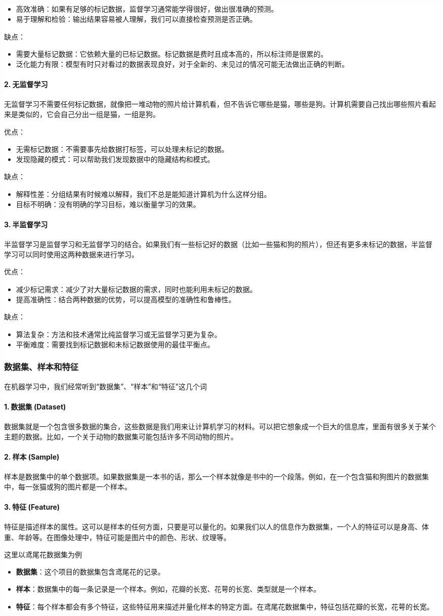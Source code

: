 - 高效准确：如果有足够的标记数据，监督学习通常能学得很好，做出很准确的预测。
- 易于理解和检验：输出结果容易被人理解，我们可以直接检查预测是否正确。

缺点：

- 需要大量标记数据：它依赖大量的已标记数据。标记数据是费时且成本高的，所以标注师是很累的。
- 泛化能力有限：模型有时只对看过的数据表现良好，对于全新的、未见过的情况可能无法做出正确的判断。

#### 2. 无监督学习

无监督学习不需要任何标记数据，就像把一堆动物的照片给计算机看，但不告诉它哪些是猫，哪些是狗。计算机需要自己找出哪些照片看起来是类似的，它会自己分出一组是猫，一组是狗。

优点：

- 无需标记数据：不需要事先给数据打标签，可以处理未标记的数据。
- 发现隐藏的模式：可以帮助我们发现数据中的隐藏结构和模式。

缺点：

- 解释性差：分组结果有时候难以解释，我们不总是能知道计算机为什么这样分组。
- 目标不明确：没有明确的学习目标，难以衡量学习的效果。

#### 3. 半监督学习

半监督学习是监督学习和无监督学习的结合。如果我们有一些标记好的数据（比如一些猫和狗的照片），但还有更多未标记的数据，半监督学习可以同时使用这两种数据来进行学习。

优点：

- 减少标记需求：减少了对大量标记数据的需求，同时也能利用未标记的数据。
- 提高准确性：结合两种数据的优势，可以提高模型的准确性和鲁棒性。

缺点：

- 算法复杂：方法和技术通常比纯监督学习或无监督学习更为复杂。
- 平衡难度：需要找到标记数据和未标记数据使用的最佳平衡点。





### 数据集、样本和特征

在机器学习中，我们经常听到“数据集”、“样本”和“特征”这几个词

#### 1. 数据集 (Dataset)
数据集就是一个包含很多数据的集合，这些数据是我们用来让计算机学习的材料。可以把它想象成一个巨大的信息库，里面有很多关于某个主题的数据。比如，一个关于动物的数据集可能包括许多不同动物的照片。

#### 2. 样本 (Sample)
样本是数据集中的单个数据项。如果数据集是一本书的话，那么一个样本就像是书中的一个段落。例如，在一个包含猫和狗图片的数据集中，每一张猫或狗的图片都是一个样本。

#### 3. 特征 (Feature)
特征是描述样本的属性。这可以是样本的任何方面，只要是可以量化的。如果我们以人的信息作为数据集，一个人的特征可以是身高、体重、年龄等。在图像处理中，特征可能是图片中的颜色、形状、纹理等。

这里以鸢尾花数据集为例

- **数据集**：这个项目的数据集包含鸢尾花的记录。

- **样本**：数据集中的每一条记录是一个样本。例如，花瓣的长宽、花萼的长宽、类型就是一个样本。

- **特征**：每个样本都会有多个特征，这些特征用来描述并量化样本的特定方面。在鸢尾花数据集中，特征包括花瓣的长宽，花萼的长宽。

